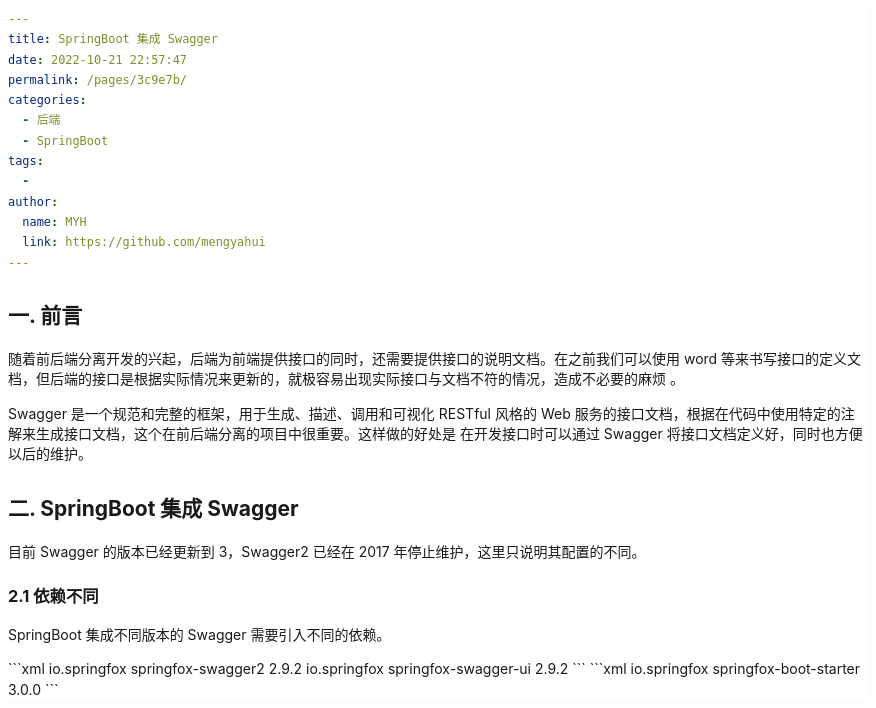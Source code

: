 ```yaml
---
title: SpringBoot 集成 Swagger
date: 2022-10-21 22:57:47
permalink: /pages/3c9e7b/
categories:
  - 后端
  - SpringBoot
tags:
  - 
author: 
  name: MYH
  link: https://github.com/mengyahui
---
```


## 一. 前言

随着前后端分离开发的兴起，后端为前端提供接口的同时，还需要提供接口的说明文档。在之前我们可以使用 word 等来书写接口的定义文档，但后端的接口是根据实际情况来更新的，就极容易出现实际接口与文档不符的情况，造成不必要的麻烦 。

Swagger 是一个规范和完整的框架，用于生成、描述、调用和可视化 RESTful 风格的 Web 服务的接口文档，根据在代码中使用特定的注解来生成接口文档，这个在前后端分离的项目中很重要。这样做的好处是 在开发接口时可以通过 Swagger 将接口文档定义好，同时也方便以后的维护。

## 二. SpringBoot 集成 Swagger

目前 Swagger 的版本已经更新到 3，Swagger2 已经在 2017 年停止维护，这里只说明其配置的不同。

### 2.1 依赖不同

SpringBoot 集成不同版本的 Swagger 需要引入不同的依赖。


<code-group>

  <code-block title="Swagger2" active>
  ```xml
  <dependency>
  	<groupId>io.springfox</groupId>
  	<artifactId>springfox-swagger2</artifactId>
  	<version>2.9.2</version>
  </dependency>

  <dependency>
  	<groupId>io.springfox</groupId>
  	<artifactId>springfox-swagger-ui</artifactId>
  	<version>2.9.2</version>
  </dependency>
  ```
  </code-block>

  <code-block title="Swagger3">
  ```xml
  <dependency>
  	<groupId>io.springfox</groupId>
  	<artifactId>springfox-boot-starter</artifactId>
  	<version>3.0.0</version>
  </dependency>
  ```
  </code-block>

